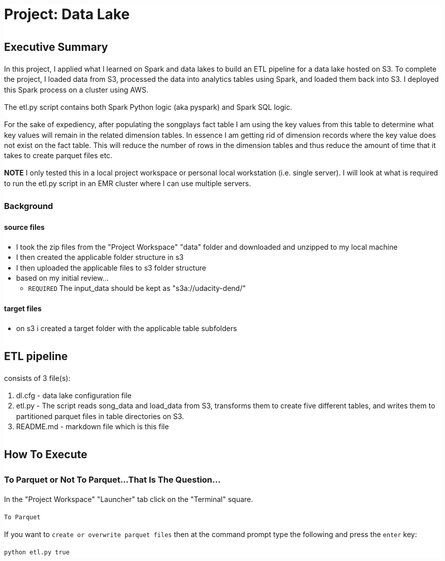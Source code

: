 # Project: Data Lake

## Executive Summary
In this project, I applied what I learned on Spark and data lakes to build an ETL pipeline for a data lake hosted on S3. To complete the project, I loaded data from S3, processed the data into analytics tables using Spark, and loaded them back into S3. I deployed this Spark process on a cluster using AWS.

The etl.py script contains both Spark Python logic (aka pyspark) and Spark SQL logic.

For the sake of expediency, after populating the songplays fact table I am using the key values from this table to determine what key values will remain in the related dimension tables. In essence I am getting rid of dimension records where the key value does not exist on the fact table. This will reduce the number of rows in the dimension tables and thus reduce the amount of time that it takes to create parquet files etc.

**NOTE** I only tested this in a local project workspace or personal local workstation (i.e. single server). I will look at what is required to run the etl.py script in an EMR cluster where I can use multiple servers.

###  Background
#### source files
* I took the zip files from the "Project Workspace" "data" folder and downloaded and unzipped to my local machine
* I then created the applicable folder structure in s3
* I then uploaded the applicable files to s3 folder structure
* based on my initial review...
  * `REQUIRED` The input_data should be kept as "s3a://udacity-dend/"
#### target files
* on s3 i created a target folder with the applicable table subfolders

## ETL pipeline
consists of 3 file(s):
1. dl.cfg - data lake configuration file
2. etl.py -  The script reads song_data and load_data from S3, transforms them to create five different tables, and writes them to partitioned parquet files in table directories on S3.
3. README.md - markdown file which is this file

## How To Execute
### To Parquet or Not To Parquet...That Is The Question...

In the "Project Workspace" "Launcher" tab click on the "Terminal" square. 

`To Parquet`

If you want to `create or overwrite parquet files` then at the command prompt type the following and press the `enter` key:

```
python etl.py true
```
